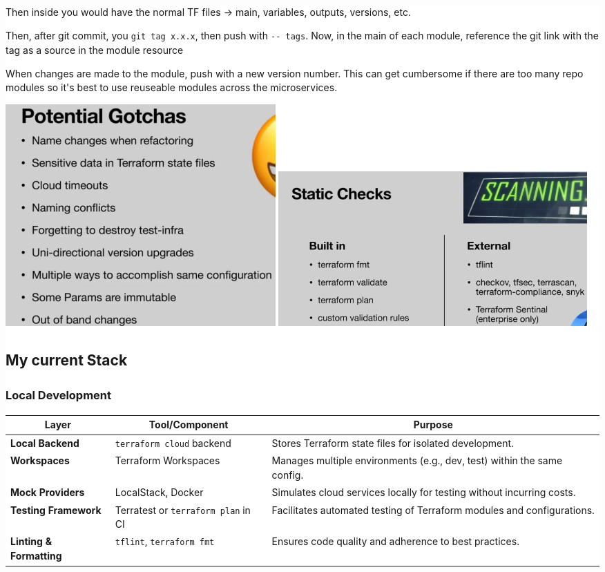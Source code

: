 Then inside you would have the normal TF files → main, variables, outputs, versions, etc.

Then, after git commit, you `git tag x.x.x`, then push with `-- tags`. Now, in the main of each module, reference the git link with the tag as a source in the module resource

When changes are made to the module, push with a new version number. This can get cumbersome if there are too many repo modules so it's best to use reuseable modules across the microservices.

![Screenshot of Terraform Gotchas](../assets/tf-gotchas.png)
![Screenshot of Terraform Gotchas](../assets/tf-static-checks.png)

## My current Stack

### Local Development

| Layer | Tool/Component | Purpose |
| --- | --- | --- |
| **Local Backend** | `terraform cloud` backend | Stores Terraform state files for isolated development. |
| **Workspaces** | Terraform Workspaces | Manages multiple environments (e.g., dev, test) within the same config. |
| **Mock Providers** | LocalStack, Docker | Simulates cloud services locally for testing without incurring costs. |
| **Testing Framework** | Terratest or `terraform plan` in CI | Facilitates automated testing of Terraform modules and configurations. |
| **Linting & Formatting** | `tflint`, `terraform fmt` | Ensures code quality and adherence to best practices. |
